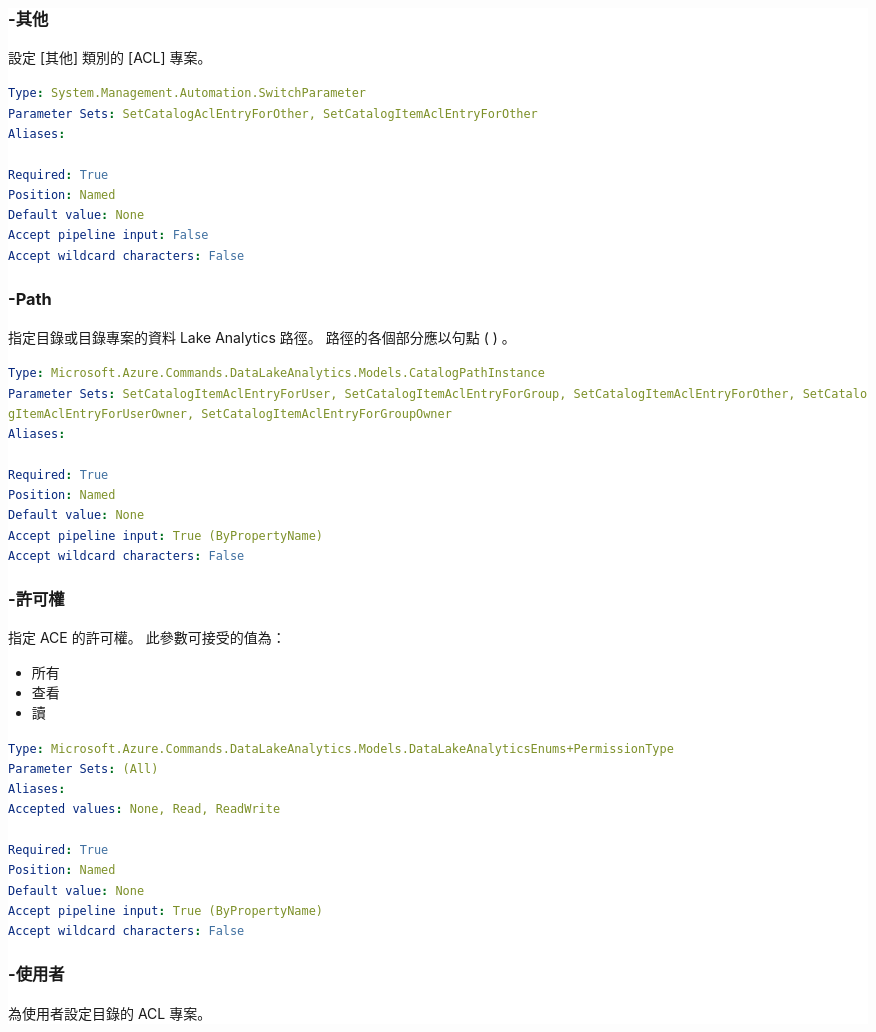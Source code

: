 ### -其他
設定 [其他] 類別的 [ACL] 專案。

```yaml
Type: System.Management.Automation.SwitchParameter
Parameter Sets: SetCatalogAclEntryForOther, SetCatalogItemAclEntryForOther
Aliases:

Required: True
Position: Named
Default value: None
Accept pipeline input: False
Accept wildcard characters: False
```

### -Path
指定目錄或目錄專案的資料 Lake Analytics 路徑。
路徑的各個部分應以句點 ( ) 。

```yaml
Type: Microsoft.Azure.Commands.DataLakeAnalytics.Models.CatalogPathInstance
Parameter Sets: SetCatalogItemAclEntryForUser, SetCatalogItemAclEntryForGroup, SetCatalogItemAclEntryForOther, SetCatalogItemAclEntryForUserOwner, SetCatalogItemAclEntryForGroupOwner
Aliases:

Required: True
Position: Named
Default value: None
Accept pipeline input: True (ByPropertyName)
Accept wildcard characters: False
```

### -許可權
指定 ACE 的許可權。
此參數可接受的值為：
- 所有
- 查看
- 讀

```yaml
Type: Microsoft.Azure.Commands.DataLakeAnalytics.Models.DataLakeAnalyticsEnums+PermissionType
Parameter Sets: (All)
Aliases:
Accepted values: None, Read, ReadWrite

Required: True
Position: Named
Default value: None
Accept pipeline input: True (ByPropertyName)
Accept wildcard characters: False
```

### -使用者
為使用者設定目錄的 ACL 專案。

